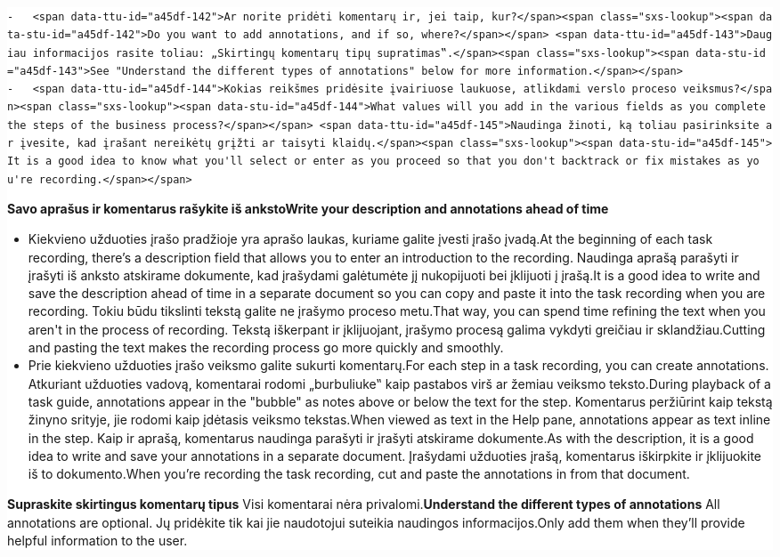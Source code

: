     -   <span data-ttu-id="a45df-142">Ar norite pridėti komentarų ir, jei taip, kur?</span><span class="sxs-lookup"><span data-stu-id="a45df-142">Do you want to add annotations, and if so, where?</span></span> <span data-ttu-id="a45df-143">Daugiau informacijos rasite toliau: „Skirtingų komentarų tipų supratimas‟.</span><span class="sxs-lookup"><span data-stu-id="a45df-143">See "Understand the different types of annotations" below for more information.</span></span>
    -   <span data-ttu-id="a45df-144">Kokias reikšmes pridėsite įvairiuose laukuose, atlikdami verslo proceso veiksmus?</span><span class="sxs-lookup"><span data-stu-id="a45df-144">What values will you add in the various fields as you complete the steps of the business process?</span></span> <span data-ttu-id="a45df-145">Naudinga žinoti, ką toliau pasirinksite ar įvesite, kad įrašant nereikėtų grįžti ar taisyti klaidų.</span><span class="sxs-lookup"><span data-stu-id="a45df-145">It is a good idea to know what you'll select or enter as you proceed so that you don't backtrack or fix mistakes as you're recording.</span></span>

<span data-ttu-id="a45df-146">**Savo aprašus ir komentarus rašykite iš anksto**</span><span class="sxs-lookup"><span data-stu-id="a45df-146">**Write your description and annotations ahead of time**</span></span>

-   <span data-ttu-id="a45df-147">Kiekvieno užduoties įrašo pradžioje yra aprašo laukas, kuriame galite įvesti įrašo įvadą.</span><span class="sxs-lookup"><span data-stu-id="a45df-147">At the beginning of each task recording, there’s a description field that allows you to enter an introduction to the recording.</span></span> <span data-ttu-id="a45df-148">Naudinga aprašą parašyti ir įrašyti iš anksto atskirame dokumente, kad įrašydami galėtumėte jį nukopijuoti bei įklijuoti į įrašą.</span><span class="sxs-lookup"><span data-stu-id="a45df-148">It is a good idea to write and save the description ahead of time in a separate document so you can copy and paste it into the task recording when you are recording.</span></span> <span data-ttu-id="a45df-149">Tokiu būdu tikslinti tekstą galite ne įrašymo proceso metu.</span><span class="sxs-lookup"><span data-stu-id="a45df-149">That way, you can spend time refining the text when you aren't in the process of recording.</span></span> <span data-ttu-id="a45df-150">Tekstą iškerpant ir įklijuojant, įrašymo procesą galima vykdyti greičiau ir sklandžiau.</span><span class="sxs-lookup"><span data-stu-id="a45df-150">Cutting and pasting the text makes the recording process go more quickly and smoothly.</span></span>
-   <span data-ttu-id="a45df-151">Prie kiekvieno užduoties įrašo veiksmo galite sukurti komentarų.</span><span class="sxs-lookup"><span data-stu-id="a45df-151">For each step in a task recording, you can create annotations.</span></span> <span data-ttu-id="a45df-152">Atkuriant užduoties vadovą, komentarai rodomi „burbuliuke‟ kaip pastabos virš ar žemiau veiksmo teksto.</span><span class="sxs-lookup"><span data-stu-id="a45df-152">During playback of a task guide, annotations appear in the "bubble" as notes above or below the text for the step.</span></span> <span data-ttu-id="a45df-153">Komentarus peržiūrint kaip tekstą žinyno srityje, jie rodomi kaip įdėtasis veiksmo tekstas.</span><span class="sxs-lookup"><span data-stu-id="a45df-153">When viewed as text in the Help pane, annotations appear as text inline in the step.</span></span> <span data-ttu-id="a45df-154">Kaip ir aprašą, komentarus naudinga parašyti ir įrašyti atskirame dokumente.</span><span class="sxs-lookup"><span data-stu-id="a45df-154">As with the description, it is a good idea to write and save your annotations in a separate document.</span></span> <span data-ttu-id="a45df-155">Įrašydami užduoties įrašą, komentarus iškirpkite ir įklijuokite iš to dokumento.</span><span class="sxs-lookup"><span data-stu-id="a45df-155">When you’re recording the task recording, cut and paste the annotations in from that document.</span></span>

<span data-ttu-id="a45df-156">**Supraskite skirtingus komentarų tipus** Visi komentarai nėra privalomi.</span><span class="sxs-lookup"><span data-stu-id="a45df-156">**Understand the different types of annotations** All annotations are optional.</span></span> <span data-ttu-id="a45df-157">Jų pridėkite tik kai jie naudotojui suteikia naudingos informacijos.</span><span class="sxs-lookup"><span data-stu-id="a45df-157">Only add them when they’ll provide helpful information to the user.</span></span>
